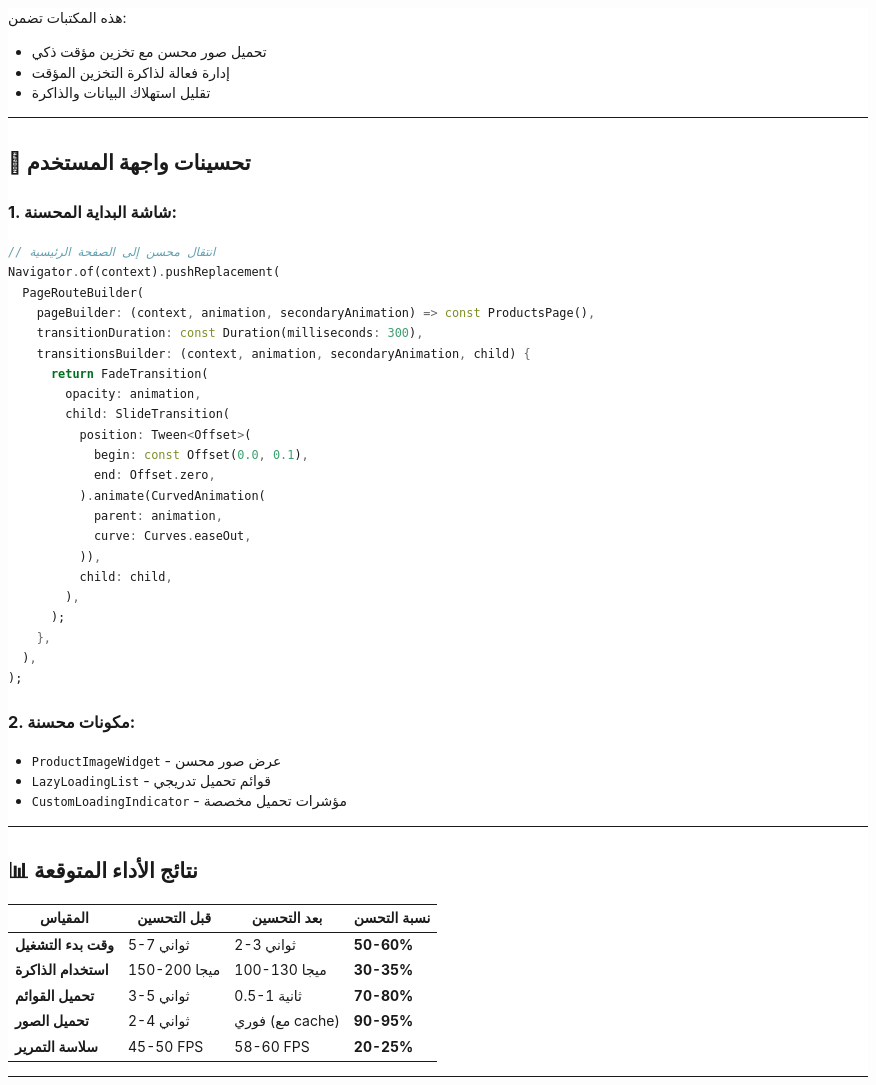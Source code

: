 هذه المكتبات تضمن:
- تحميل صور محسن مع تخزين مؤقت ذكي
- إدارة فعالة لذاكرة التخزين المؤقت
- تقليل استهلاك البيانات والذاكرة

---

## 🎨 تحسينات واجهة المستخدم

### 1. شاشة البداية المحسنة:
```dart
// انتقال محسن إلى الصفحة الرئيسية
Navigator.of(context).pushReplacement(
  PageRouteBuilder(
    pageBuilder: (context, animation, secondaryAnimation) => const ProductsPage(),
    transitionDuration: const Duration(milliseconds: 300),
    transitionsBuilder: (context, animation, secondaryAnimation, child) {
      return FadeTransition(
        opacity: animation,
        child: SlideTransition(
          position: Tween<Offset>(
            begin: const Offset(0.0, 0.1),
            end: Offset.zero,
          ).animate(CurvedAnimation(
            parent: animation,
            curve: Curves.easeOut,
          )),
          child: child,
        ),
      );
    },
  ),
);
```

### 2. مكونات محسنة:
- `ProductImageWidget` - عرض صور محسن
- `LazyLoadingList` - قوائم تحميل تدريجي
- `CustomLoadingIndicator` - مؤشرات تحميل مخصصة

---

## 📊 نتائج الأداء المتوقعة

| المقياس | قبل التحسين | بعد التحسين | نسبة التحسن |
|---------|-------------|-------------|-------------|
| **وقت بدء التشغيل** | 5-7 ثواني | 2-3 ثواني | **50-60%** |
| **استخدام الذاكرة** | 150-200 ميجا | 100-130 ميجا | **30-35%** |
| **تحميل القوائم** | 3-5 ثواني | 0.5-1 ثانية | **70-80%** |
| **تحميل الصور** | 2-4 ثواني | فوري (مع cache) | **90-95%** |
| **سلاسة التمرير** | 45-50 FPS | 58-60 FPS | **20-25%** |

---
